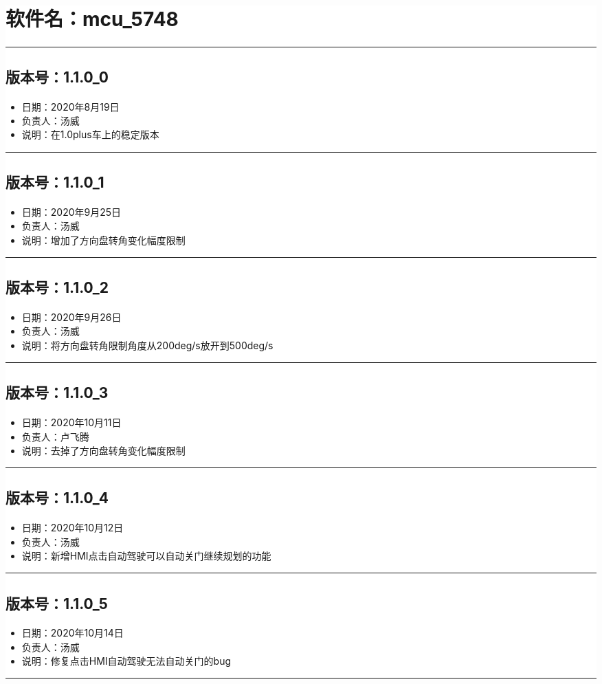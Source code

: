 # 软件名：mcu_5748

--------

## 版本号：1.1.0_0

- 日期：2020年8月19日
- 负责人：汤威
- 说明：在1.0plus车上的稳定版本

--------

## 版本号：1.1.0_1

- 日期：2020年9月25日
- 负责人：汤威
- 说明：增加了方向盘转角变化幅度限制

--------

## 版本号：1.1.0_2

- 日期：2020年9月26日
- 负责人：汤威
- 说明：将方向盘转角限制角度从200deg/s放开到500deg/s

--------

## 版本号：1.1.0_3
- 日期：2020年10月11日
- 负责人：卢飞腾
- 说明：去掉了方向盘转角变化幅度限制

--------

## 版本号：1.1.0_4
- 日期：2020年10月12日
- 负责人：汤威
- 说明：新增HMI点击自动驾驶可以自动关门继续规划的功能

--------

## 版本号：1.1.0_5
- 日期：2020年10月14日
- 负责人：汤威
- 说明：修复点击HMI自动驾驶无法自动关门的bug

--------
